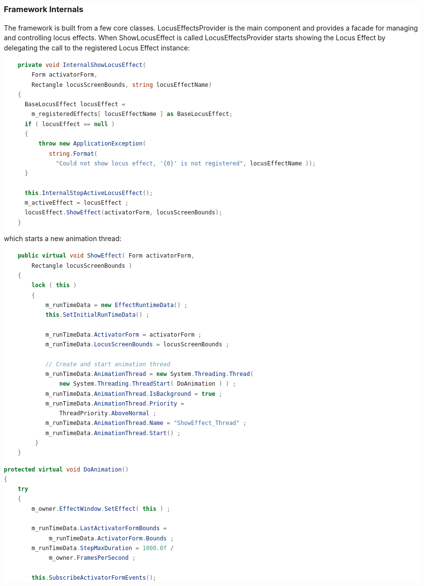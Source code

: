 ### Framework Internals
The framework is built from a few core classes. LocusEffectsProvider is the main component and provides a facade for managing and controlling locus effects. When ShowLocusEffect is called LocusEffectsProvider starts showing the Locus Effect by delegating the call to the registered Locus Effect instance:

```csharp
    private void InternalShowLocusEffect( 
        Form activatorForm, 
        Rectangle locusScreenBounds, string locusEffectName)
    {
      BaseLocusEffect locusEffect = 
        m_registeredEffects[ locusEffectName ] as BaseLocusEffect;
      if ( locusEffect == null )
      {
          throw new ApplicationException( 
             string.Format( 
               "Could not show locus effect, '{0}' is not registered", locusEffectName ));
      }

      this.InternalStopActiveLocusEffect();
      m_activeEffect = locusEffect ;
      locusEffect.ShowEffect(activatorForm, locusScreenBounds);
    }
```

which starts a new animation thread:

```csharp
    public virtual void ShowEffect( Form activatorForm, 
        Rectangle locusScreenBounds )
    {
        lock ( this )
        {
            m_runTimeData = new EffectRuntimeData() ;
            this.SetInitialRunTimeData() ;

            m_runTimeData.ActivatorForm = activatorForm ;
            m_runTimeData.LocusScreenBounds = locusScreenBounds ;
    
            // Create and start animation thread
            m_runTimeData.AnimationThread = new System.Threading.Thread( 
                new System.Threading.ThreadStart( DoAnimation ) ) ;
            m_runTimeData.AnimationThread.IsBackground = true ;
            m_runTimeData.AnimationThread.Priority = 
                ThreadPriority.AboveNormal ;
            m_runTimeData.AnimationThread.Name = "ShowEffect_Thread" ;
            m_runTimeData.AnimationThread.Start() ; 
         }
    }
```

```csharp
protected virtual void DoAnimation()
{
    try
    {
        m_owner.EffectWindow.SetEffect( this ) ;

        m_runTimeData.LastActivatorFormBounds =
             m_runTimeData.ActivatorForm.Bounds ;
        m_runTimeData.StepMaxDuration = 1000.0f /
             m_owner.FramesPerSecond ;

        this.SubscribeActivatorFormEvents();

```